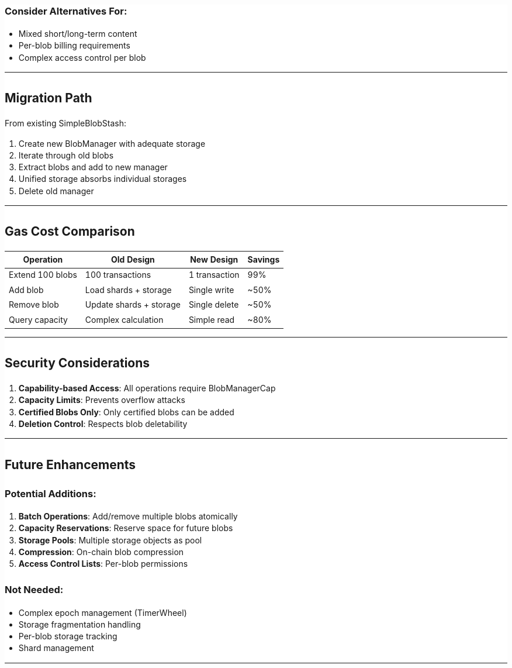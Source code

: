### Consider Alternatives For:
- Mixed short/long-term content
- Per-blob billing requirements
- Complex access control per blob

---

## Migration Path

From existing SimpleBlobStash:
1. Create new BlobManager with adequate storage
2. Iterate through old blobs
3. Extract blobs and add to new manager
4. Unified storage absorbs individual storages
5. Delete old manager

---

## Gas Cost Comparison

| Operation | Old Design | New Design | Savings |
|-----------|------------|------------|---------|
| Extend 100 blobs | 100 transactions | 1 transaction | 99% |
| Add blob | Load shards + storage | Single write | ~50% |
| Remove blob | Update shards + storage | Single delete | ~50% |
| Query capacity | Complex calculation | Simple read | ~80% |

---

## Security Considerations

1. **Capability-based Access**: All operations require BlobManagerCap
2. **Capacity Limits**: Prevents overflow attacks
3. **Certified Blobs Only**: Only certified blobs can be added
4. **Deletion Control**: Respects blob deletability

---

## Future Enhancements

### Potential Additions:
1. **Batch Operations**: Add/remove multiple blobs atomically
2. **Capacity Reservations**: Reserve space for future blobs
3. **Storage Pools**: Multiple storage objects as pool
4. **Compression**: On-chain blob compression
5. **Access Control Lists**: Per-blob permissions

### Not Needed:
- Complex epoch management (TimerWheel)
- Storage fragmentation handling
- Per-blob storage tracking
- Shard management

---